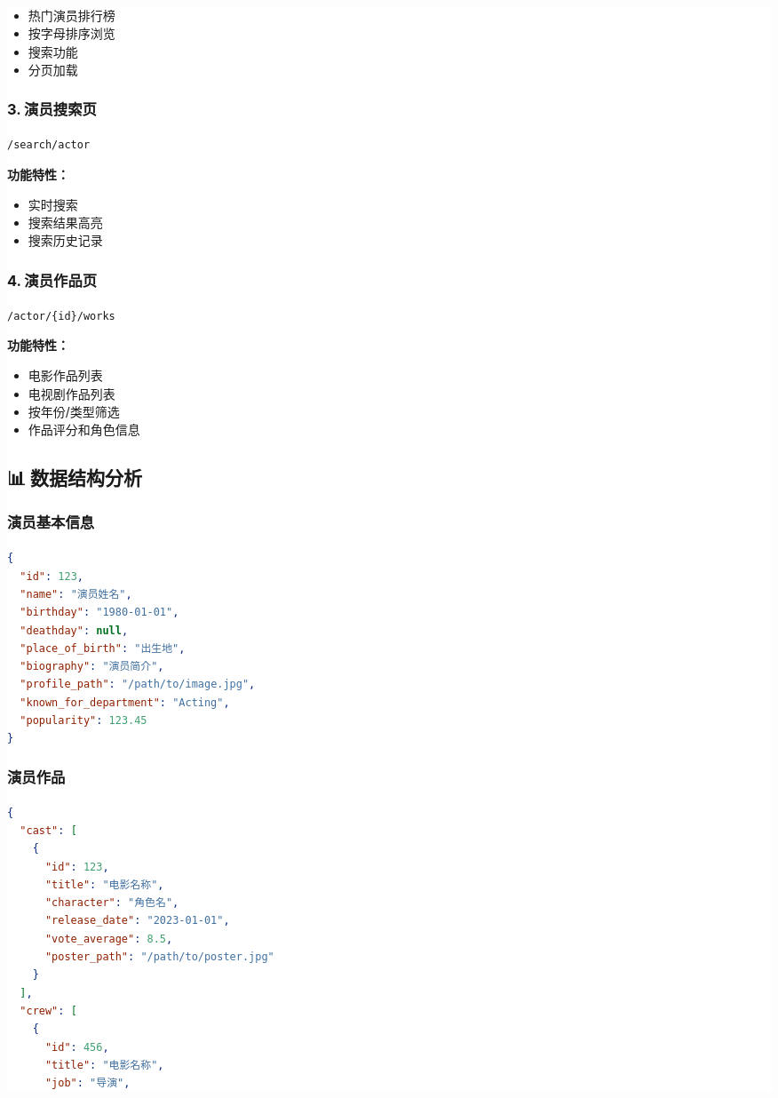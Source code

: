 - 热门演员排行榜
- 按字母排序浏览
- 搜索功能
- 分页加载

### **3. 演员搜索页**

```
/search/actor
```

**功能特性：**

- 实时搜索
- 搜索结果高亮
- 搜索历史记录

### **4. 演员作品页**

```
/actor/{id}/works
```

**功能特性：**

- 电影作品列表
- 电视剧作品列表
- 按年份/类型筛选
- 作品评分和角色信息

## 📊 **数据结构分析**

### **演员基本信息**

```json
{
  "id": 123,
  "name": "演员姓名",
  "birthday": "1980-01-01",
  "deathday": null,
  "place_of_birth": "出生地",
  "biography": "演员简介",
  "profile_path": "/path/to/image.jpg",
  "known_for_department": "Acting",
  "popularity": 123.45
}
```

### **演员作品**

```json
{
  "cast": [
    {
      "id": 123,
      "title": "电影名称",
      "character": "角色名",
      "release_date": "2023-01-01",
      "vote_average": 8.5,
      "poster_path": "/path/to/poster.jpg"
    }
  ],
  "crew": [
    {
      "id": 456,
      "title": "电影名称",
      "job": "导演",
```
